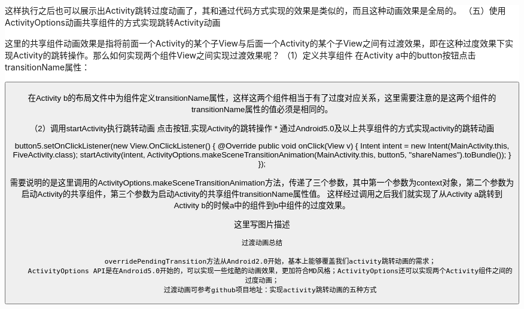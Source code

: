这样执行之后也可以展示出Activity跳转过度动画了，其和通过代码方式实现的效果是类似的，而且这种动画效果是全局的。
（五）使用ActivityOptions动画共享组件的方式实现跳转Activity动画

这里的共享组件动画效果是指将前面一个Activity的某个子View与后面一个Activity的某个子View之间有过渡效果，即在这种过度效果下实现Activity的跳转操作。那么如何实现两个组件View之间实现过渡效果呢？
（1）定义共享组件
在Activity a中的button按钮点击transitionName属性：

<Button Android:id="@+id/button5" 
Android:layout_width="match_parent" 
Android:layout_height="wrap_content" 
Android:layout_below="@+id/button4" 
Android:layout_marginTop="10dp" 
Android:layout_marginRight="10dp" 
Android:layout_marginLeft="10dp" Android:text="组件过度动画" 
Android:background="@color/colorPrimary" 
Android:transitionName="shareNames" />

在Activity b的布局文件中为组件定义transitionName属性，这样这两个组件相当于有了过度对应关系，这里需要注意的是这两个组件的transitionName属性的值必须是相同的。

<?xml version="1.0" encoding="utf-8"?>
<LinearLayout 
xmlns:Android="http://schemas.Android.com/apk/res/Android" 
Android:id="@+id/activity_second" 
Android:layout_width="match_parent" 
Android:layout_height="match_parent" 
Android:gravity="center_horizontal" Android:orientation="vertical" 
Android:transitionName="shareNames" > <TextView 
Android:layout_width="match_parent" 
Android:layout_height="match_parent" 
Android:background="@color/colorAccent" 
Android:layout_marginTop="10dp" 
Android:layout_marginBottom="10dp" />
</LinearLayout>

（2）调用startActivity执行跳转动画
点击按钮,实现Activity的跳转操作 * 通过Android5.0及以上共享组件的方式实现activity的跳转动画

 button5.setOnClickListener(new View.OnClickListener() { 
@Override public void onClick(View v) { 
Intent intent = new Intent(MainActivity.this, FiveActivity.class); 
startActivity(intent, 
ActivityOptions.makeSceneTransitionAnimation(MainActivity.this, button5, "shareNames").toBundle()); } 
});

需要说明的是这里调用的ActivityOptions.makeSceneTransitionAnimation方法，传递了三个参数，其中第一个参数为context对象，第二个参数为启动Activity的共享组件，第三个参数为启动Activity的共享组件transitionName属性值。
这样经过调用之后我们就实现了从Activity a跳转到Activity b的时候a中的组件到b中组件的过度效果。

这里写图片描述

    过渡动画总结

        overridePendingTransition方法从Android2.0开始，基本上能够覆盖我们activity跳转动画的需求；
        ActivityOptions API是在Android5.0开始的，可以实现一些炫酷的动画效果，更加符合MD风格；ActivityOptions还可以实现两个Activity组件之间的过度动画；
        过渡动画可参考github项目地址：实现activity跳转动画的五种方式

